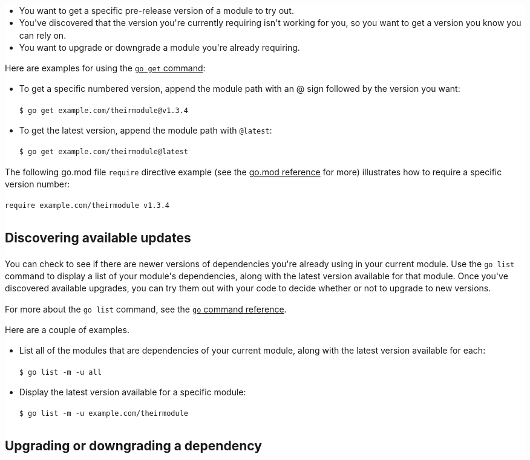 *   You want to get a specific pre-release version of a module to try out.
*   You've discovered that the version you're currently requiring isn't working
    for you, so you want to get a version you know you can rely on.
*   You want to upgrade or downgrade a module you're already requiring.

Here are examples for using the [`go get`
command](https://golang.org/cmd/go/#hdr-Add_dependencies_to_current_module_and_install_them):

*   To get a specific numbered version, append the module path with an @ sign
    followed by the version you want:

    ```
    $ go get example.com/theirmodule@v1.3.4
    ```

*   To get the latest version, append the module path with `@latest`:

    ```
    $ go get example.com/theirmodule@latest
    ```

The following go.mod file `require` directive example (see the [go.mod
reference](gomod-ref) for more) illustrates how to require a specific version
number:

```
require example.com/theirmodule v1.3.4
```

<a id="discovering_updates" ></a>
## Discovering available updates

You can check to see if there are newer versions of dependencies you're already
using in your current module. Use the `go list` command to display a list of
your module's dependencies, along with the latest version available for that
module. Once you've discovered available upgrades, you can try them out with your
code to decide whether or not to upgrade to new versions.

For more about the `go list` command, see the [`go` command
reference](https://golang.org/cmd/go/#hdr-List_packages_or_modules).

Here are a couple of examples.

*   List all of the modules that are dependencies of your current module,
    along with the latest version available for each:

    ```
    $ go list -m -u all
    ```

*   Display the latest version available for a specific module:

    ```
    $ go list -m -u example.com/theirmodule
    ```

<a id="upgrading" ></a>
## Upgrading or downgrading a dependency
